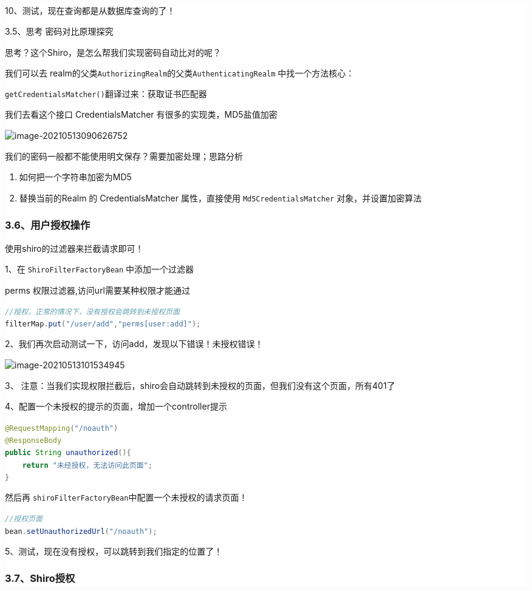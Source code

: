 10、测试，现在查询都是从数据库查询的了！

3.5、思考 密码对比原理探究

思考？这个Shiro，是怎么帮我们实现密码自动比对的呢？

我们可以去 realm的父类`AuthorizingRealm`的父类`AuthenticatingRealm`	中找一个方法核心：

`getCredentialsMatcher()`翻译过来：获取证书匹配器

我们去看这个接口 CredentialsMatcher 有很多的实现类，MD5盐值加密

![image-20210513090626752](F:/work/open-note/Middleware/Shiro/Shiro学习.assets/image-20210513090626752.png)

我们的密码一般都不能使用明文保存？需要加密处理；思路分析

1. 如何把一个字符串加密为MD5

2. 替换当前的Realm 的 CredentialsMatcher 属性，直接使用 `Md5CredentialsMatcher` 对象，并设置加密算法

### 3.6、用户授权操作

使用shiro的过滤器来拦截请求即可！

1、在 `ShiroFilterFactoryBean` 中添加一个过滤器

  perms 权限过滤器,访问url需要某种权限才能通过

```java
//授权，正常的情况下，没有授权会跳转到未授权页面
filterMap.put("/user/add","perms[user:add]");
```

2、我们再次启动测试一下，访问add，发现以下错误！未授权错误！

![image-20210513101534945](F:/work/open-note/Middleware/Shiro/Shiro学习.assets/image-20210513101534945.png)

3、 注意：当我们实现权限拦截后，shiro会自动跳转到未授权的页面，但我们没有这个页面，所有401了

4、配置一个未授权的提示的页面，增加一个controller提示

```java
@RequestMapping("/noauth")
@ResponseBody
public String unauthorized(){
    return "未经授权，无法访问此页面";
}
```

然后再 `shiroFilterFactoryBean`中配置一个未授权的请求页面！

```java
//授权页面
bean.setUnauthorizedUrl("/noauth");
```

5、测试，现在没有授权，可以跳转到我们指定的位置了！

### 3.7、Shiro授权

